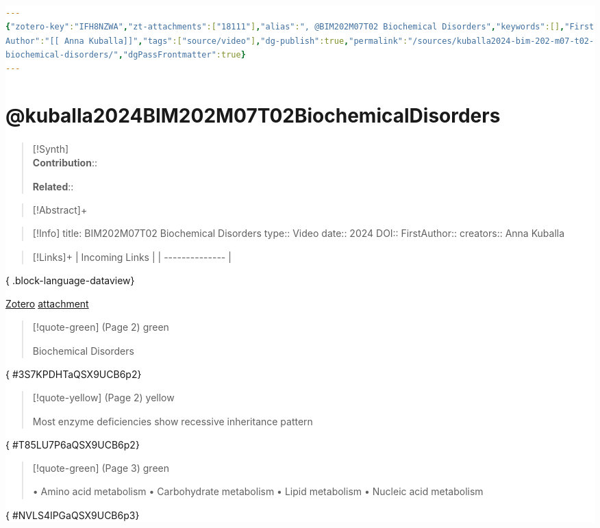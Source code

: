 ```yaml
---
{"zotero-key":"IFH8NZWA","zt-attachments":["18111"],"alias":", @BIM202M07T02 Biochemical Disorders","keywords":[],"FirstAuthor":"[[ Anna Kuballa]]","tags":["source/video"],"dg-publish":true,"permalink":"/sources/kuballa2024-bim-202-m07-t02-biochemical-disorders/","dgPassFrontmatter":true}
---
```


# @kuballa2024BIM202M07T02BiochemicalDisorders

>[!Synth]  
>**Contribution**::  
>  
>**Related**:: 
>  

> [!Abstract]+
> 

> [!Info]
> title: BIM202M07T02 Biochemical Disorders
> type:: Video 
> date:: 2024
> DOI:: 
> FirstAuthor:: 
> creators:: Anna Kuballa

> [!Links]+
>  | Incoming Links |
> | -------------- |
> 
{ .block-language-dataview}


[Zotero](zotero://select/library/items/IFH8NZWA) [attachment](<file:///Users/nathanmaxwell/Zotero/storage/QSX9UCB6/Week%207%20Genetics%20Slides%20pages%2011%20-%2028.pdf>)

> [!quote-green] (Page 2) green
> 
> Biochemical Disorders
>
{ #3S7KPDHTaQSX9UCB6p2}


> [!quote-yellow] (Page 2) yellow
> 
> Most enzyme deficiencies show recessive inheritance pattern
>
{ #T85LU7P6aQSX9UCB6p2}


> [!quote-green] (Page 3) green
> 
> • Amino acid metabolism  • Carbohydrate metabolism  • Lipid metabolism  • Nucleic acid metabolism
>
{ #NVLS4IPGaQSX9UCB6p3}
